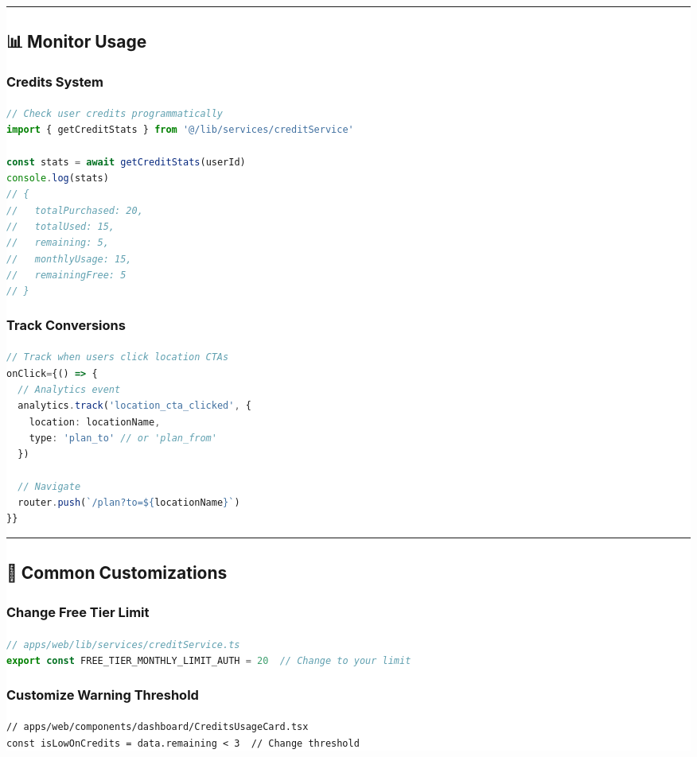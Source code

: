 ```bash
```

---

## 📊 Monitor Usage

### Credits System
```typescript
// Check user credits programmatically
import { getCreditStats } from '@/lib/services/creditService'

const stats = await getCreditStats(userId)
console.log(stats)
// {
//   totalPurchased: 20,
//   totalUsed: 15,
//   remaining: 5,
//   monthlyUsage: 15,
//   remainingFree: 5
// }
```

### Track Conversions
```typescript
// Track when users click location CTAs
onClick={() => {
  // Analytics event
  analytics.track('location_cta_clicked', {
    location: locationName,
    type: 'plan_to' // or 'plan_from'
  })
  
  // Navigate
  router.push(`/plan?to=${locationName}`)
}}
```

---

## 🎯 Common Customizations

### Change Free Tier Limit
```typescript
// apps/web/lib/services/creditService.ts
export const FREE_TIER_MONTHLY_LIMIT_AUTH = 20  // Change to your limit
```

### Customize Warning Threshold
```tsx
// apps/web/components/dashboard/CreditsUsageCard.tsx
const isLowOnCredits = data.remaining < 3  // Change threshold
```
